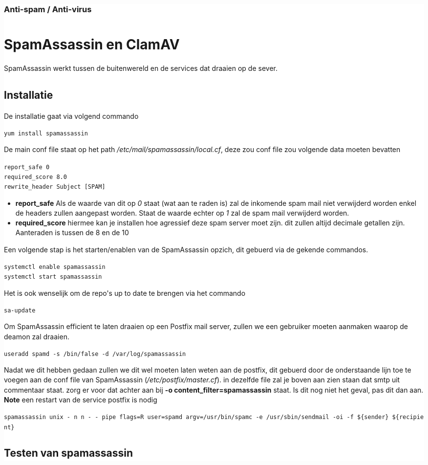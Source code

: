 ### Anti-spam / Anti-virus

# SpamAssassin en ClamAV

SpamAssassin werkt tussen de buitenwereld en de services dat draaien op de sever.

## Installatie 
De installatie gaat via volgend commando
```
yum install spamassassin
```
De main conf file staat op het path */etc/mail/spamassassin/local.cf*, deze zou conf file zou volgende data moeten bevatten
```
report_safe 0
required_score 8.0
rewrite_header Subject [SPAM]
```

- **report_safe** Als de waarde van dit op *0* staat (wat aan te raden is) zal de inkomende spam mail niet verwijderd worden enkel de headers zullen aangepast worden. Staat de waarde echter op *1* zal de spam mail verwijderd worden.
- **required_score** hiermee kan je installen hoe agressief deze spam server moet zijn. dit zullen altijd decimale getallen zijn. Aanteraden is tussen de 8 en de 10

Een volgende stap is het starten/enablen van de SpamAssassin opzich, dit gebuerd via de gekende commandos.
```
systemctl enable spamassassin
systemctl start spamassassin
```

Het is ook wenselijk om de repo's up to date te brengen via het commando
```
sa-update
```

Om SpamAssassin efficient te laten draaien op een Postfix mail server, zullen we een gebruiker moeten aanmaken waarop de deamon zal draaien.
```
useradd spamd -s /bin/false -d /var/log/spamassassin
```

Nadat we dit hebben gedaan zullen we dit wel moeten laten weten aan de postfix, dit gebuerd door de onderstaande lijn toe te voegen aan de conf file van SpamAssassin (*/etc/postfix/master.cf*). in dezelfde file zal je boven aan zien staan dat smtp uit commentaar staat. zorg er voor dat achter aan bij **-o content_filter=spamassassin** staat. Is dit nog niet het geval, pas dit dan aan.  
**Note** een restart van de service postfix is nodig
```
spamassassin unix - n n - - pipe flags=R user=spamd argv=/usr/bin/spamc -e /usr/sbin/sendmail -oi -f ${sender} ${recipient}
```

## Testen van spamassassin
